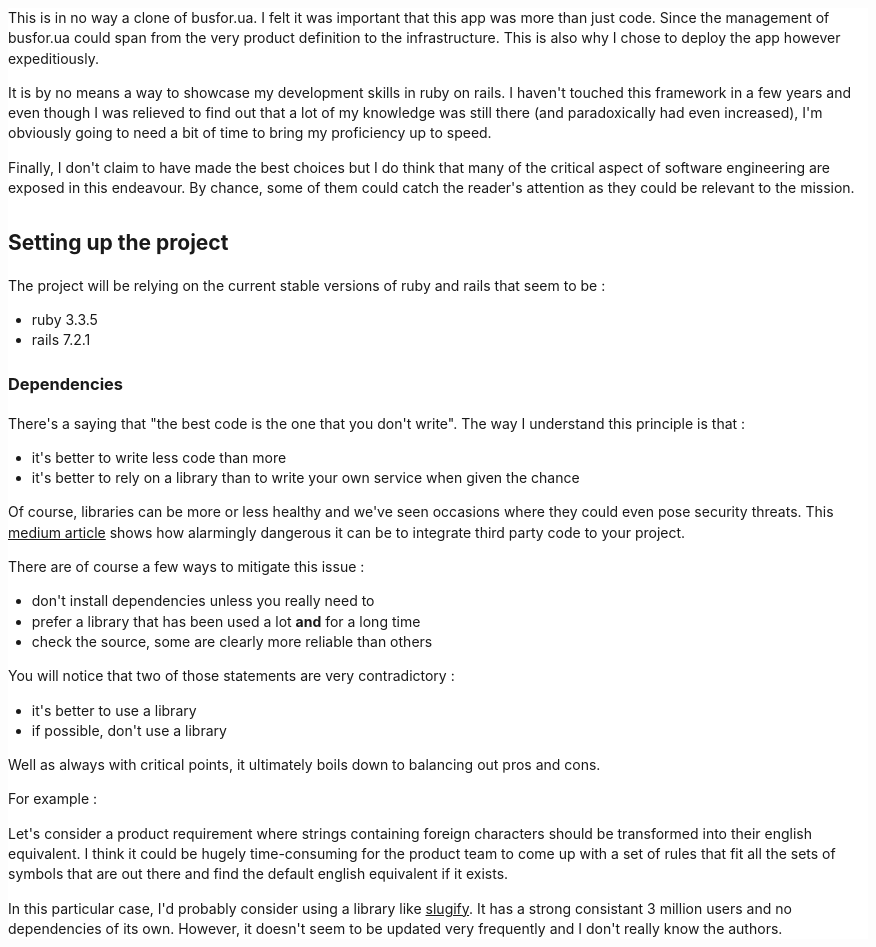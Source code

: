 This is in no way a clone of busfor.ua. I felt it was important that this app was more than just code. Since the management of busfor.ua could span from the very product definition to the infrastructure. This is also why I chose to deploy the app however expeditiously.

It is by no means a way to showcase my development skills in ruby on rails. I haven't touched this framework in a few years and even though I was relieved to find out that a lot of my knowledge was still there (and paradoxically had even increased), I'm obviously going to need a bit of time to bring my proficiency up to speed.

Finally, I don't claim to have made the best choices but I do think that many of the critical aspect of software engineering are exposed in this endeavour. By chance, some of them could catch the reader's attention as they could be relevant to the mission.

## Setting up the project

The project will be relying on the current stable versions of ruby and rails that seem to be :

- ruby 3.3.5
- rails 7.2.1

### Dependencies

There's a saying that "the best code is the one that you don't write". The way I understand this principle is that :

- it's better to write less code than more
- it's better to rely on a library than to write your own service when given the chance

Of course, libraries can be more or less healthy and we've seen occasions where they could even pose security threats. This [medium article](https://david-gilbertson.medium.com/im-harvesting-credit-card-numbers-and-passwords-from-your-site-here-s-how-9a8cb347c5b5) shows how alarmingly dangerous it can be to integrate third party code to your project.

There are of course a few ways to mitigate this issue :

- don't install dependencies unless you really need to
- prefer a library that has been used a lot **and** for a long time
- check the source, some are clearly more reliable than others

You will notice that two of those statements are very contradictory :

- it's better to use a library
- if possible, don't use a library

Well as always with critical points, it ultimately boils down to balancing out pros and cons.

For example :

Let's consider a product requirement where strings containing foreign characters should be transformed into their english equivalent. I think it could be hugely time-consuming for the product team to come up with a set of rules that fit all the sets of symbols that are out there and find the default english equivalent if it exists.

In this particular case, I'd probably consider using a library like [slugify](https://www.npmjs.com/package/slugify). It has a strong consistant 3 million users and no dependencies of its own. However, it doesn't seem to be updated very frequently and I don't really know the authors.
